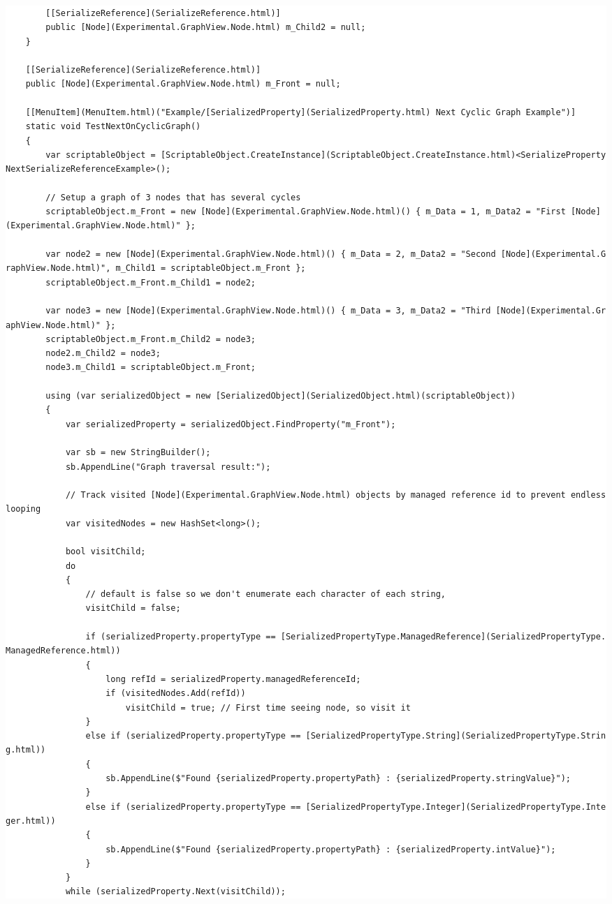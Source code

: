             [[SerializeReference](SerializeReference.html)]
            public [Node](Experimental.GraphView.Node.html) m_Child2 = null;
        }  
      
        [[SerializeReference](SerializeReference.html)]
        public [Node](Experimental.GraphView.Node.html) m_Front = null;  
      
        [[MenuItem](MenuItem.html)("Example/[SerializedProperty](SerializedProperty.html) Next Cyclic Graph Example")]
        static void TestNextOnCyclicGraph()
        {
            var scriptableObject = [ScriptableObject.CreateInstance](ScriptableObject.CreateInstance.html)<SerializePropertyNextSerializeReferenceExample>();  
      
            // Setup a graph of 3 nodes that has several cycles
            scriptableObject.m_Front = new [Node](Experimental.GraphView.Node.html)() { m_Data = 1, m_Data2 = "First [Node](Experimental.GraphView.Node.html)" };  
      
            var node2 = new [Node](Experimental.GraphView.Node.html)() { m_Data = 2, m_Data2 = "Second [Node](Experimental.GraphView.Node.html)", m_Child1 = scriptableObject.m_Front };
            scriptableObject.m_Front.m_Child1 = node2;  
      
            var node3 = new [Node](Experimental.GraphView.Node.html)() { m_Data = 3, m_Data2 = "Third [Node](Experimental.GraphView.Node.html)" };
            scriptableObject.m_Front.m_Child2 = node3;
            node2.m_Child2 = node3;
            node3.m_Child1 = scriptableObject.m_Front;  
      
            using (var serializedObject = new [SerializedObject](SerializedObject.html)(scriptableObject))
            {
                var serializedProperty = serializedObject.FindProperty("m_Front");  
      
                var sb = new StringBuilder();
                sb.AppendLine("Graph traversal result:");  
      
                // Track visited [Node](Experimental.GraphView.Node.html) objects by managed reference id to prevent endless looping
                var visitedNodes = new HashSet<long>();  
      
                bool visitChild;
                do
                {
                    // default is false so we don't enumerate each character of each string,
                    visitChild = false;  
      
                    if (serializedProperty.propertyType == [SerializedPropertyType.ManagedReference](SerializedPropertyType.ManagedReference.html))
                    {
                        long refId = serializedProperty.managedReferenceId;
                        if (visitedNodes.Add(refId))
                            visitChild = true; // First time seeing node, so visit it
                    }
                    else if (serializedProperty.propertyType == [SerializedPropertyType.String](SerializedPropertyType.String.html))
                    {
                        sb.AppendLine($"Found {serializedProperty.propertyPath} : {serializedProperty.stringValue}");
                    }
                    else if (serializedProperty.propertyType == [SerializedPropertyType.Integer](SerializedPropertyType.Integer.html))
                    {
                        sb.AppendLine($"Found {serializedProperty.propertyPath} : {serializedProperty.intValue}");
                    }
                }
                while (serializedProperty.Next(visitChild));  
      